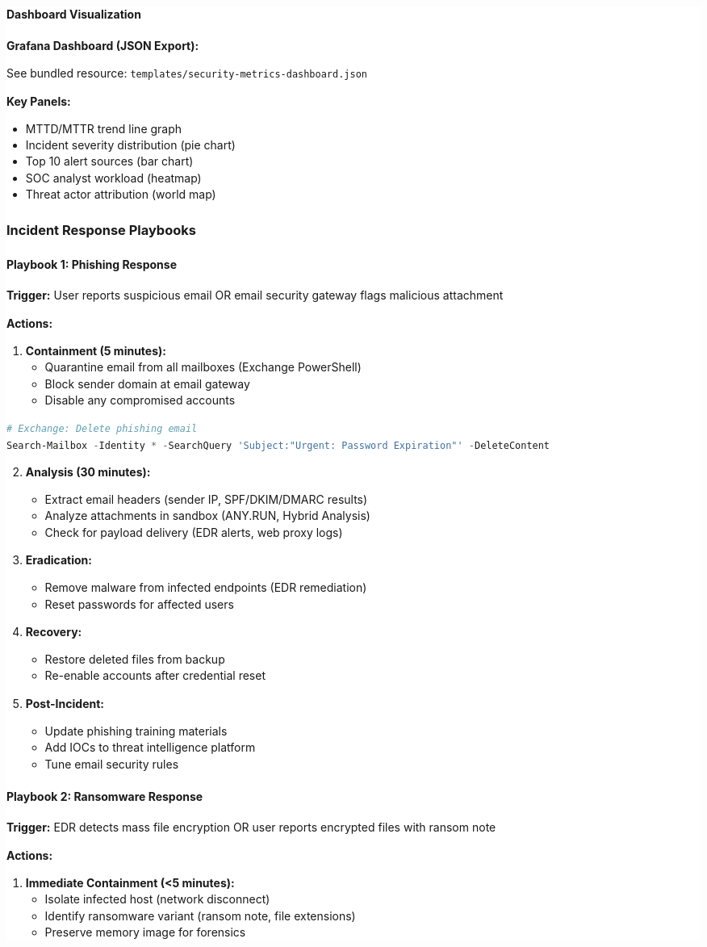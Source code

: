 #### Dashboard Visualization

**Grafana Dashboard (JSON Export):**

See bundled resource: `templates/security-metrics-dashboard.json`

**Key Panels:**
- MTTD/MTTR trend line graph
- Incident severity distribution (pie chart)
- Top 10 alert sources (bar chart)
- SOC analyst workload (heatmap)
- Threat actor attribution (world map)

### Incident Response Playbooks

#### Playbook 1: Phishing Response

**Trigger:** User reports suspicious email OR email security gateway flags malicious attachment

**Actions:**

1. **Containment (5 minutes):**
   - Quarantine email from all mailboxes (Exchange PowerShell)
   - Block sender domain at email gateway
   - Disable any compromised accounts

```powershell
# Exchange: Delete phishing email
Search-Mailbox -Identity * -SearchQuery 'Subject:"Urgent: Password Expiration"' -DeleteContent
```

2. **Analysis (30 minutes):**
   - Extract email headers (sender IP, SPF/DKIM/DMARC results)
   - Analyze attachments in sandbox (ANY.RUN, Hybrid Analysis)
   - Check for payload delivery (EDR alerts, web proxy logs)

3. **Eradication:**
   - Remove malware from infected endpoints (EDR remediation)
   - Reset passwords for affected users

4. **Recovery:**
   - Restore deleted files from backup
   - Re-enable accounts after credential reset

5. **Post-Incident:**
   - Update phishing training materials
   - Add IOCs to threat intelligence platform
   - Tune email security rules

#### Playbook 2: Ransomware Response

**Trigger:** EDR detects mass file encryption OR user reports encrypted files with ransom note

**Actions:**

1. **Immediate Containment (<5 minutes):**
   - Isolate infected host (network disconnect)
   - Identify ransomware variant (ransom note, file extensions)
   - Preserve memory image for forensics
